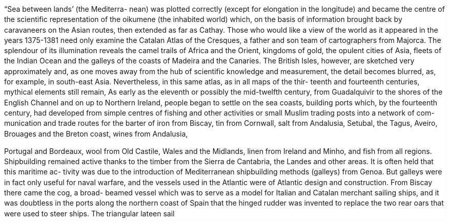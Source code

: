“Sea between lands’ (the Mediterra- 
nean) was plotted correctly (except for 
elongation in the longitude) and became 
the centre of the scientific representation 
of the oikumene (the inhabited world) 
which, on the basis of information 
brought back by caravaneers on the 
Asian routes, then extended as far as 
Cathay. 
Those who would like a view of the 
world as it appeared in the years 
1375-1381 need only examine the Catalan 
Atlas of the Cresques, a father and son 
team of cartographers from Majorca. 
The splendour of its illumination reveals 
the camel trails of Africa and the Orient, 
kingdoms of gold, the opulent cities of 
Asia, fleets of the Indian Ocean and the 
galleys of the coasts of Madeira and the 
Canaries. The British Isles, however, are 
sketched very approximately and, as one 
moves away from the hub of scientific 
knowledge and measurement, the detail 
becomes blurred, as, for example, in 
south-east Asia. Nevertheless, in this 
same atlas, as in all maps of the thir- 
teenth and fourteenth centuries, mythical 
elements still remain, 
As early as the eleventh or possibly the 
mid-twelfth century, from Guadalquivir 
to the shores of the English Channel and 
on up to Northern Ireland, people began 
to settle on the sea coasts, building ports 
which, by the fourteenth century, had 
developed from simple centres of fishing 
and other activities or small Muslim 
trading posts into a network of com- 
munication and trade routes for the 
barter of iron from Biscay, tin from 
Cornwall, salt from Andalusia, Setubal, 
the Tagus, Aveiro, Brouages and the 
Breton coast, wines from Andalusia, 
   
Portugal and Bordeaux, wool from Old 
Castile, Wales and the Midlands, linen 
from Ireland and Minho, and fish from 
all regions. Shipbuilding remained active 
thanks to the timber from the Sierra de 
Cantabria, the Landes and other areas. 
It is often held that this maritime ac- 
tivity was due to the introduction of 
Mediterranean shipbuilding methods 
(galleys) from Genoa. But galleys were in 
fact only useful for naval warfare, and 
the vessels used in the Atlantic were of 
Atlantic design and construction. From 
Biscay there came the cog, a broad- 
beamed vessel which was to serve as a 
model for Italian and Catalan merchant 
sailing ships, and it was doubtless in the 
ports along the northern coast of Spain 
that the hinged rudder was invented to 
replace the two rear oars that were used 
to steer ships. The triangular lateen sail 
